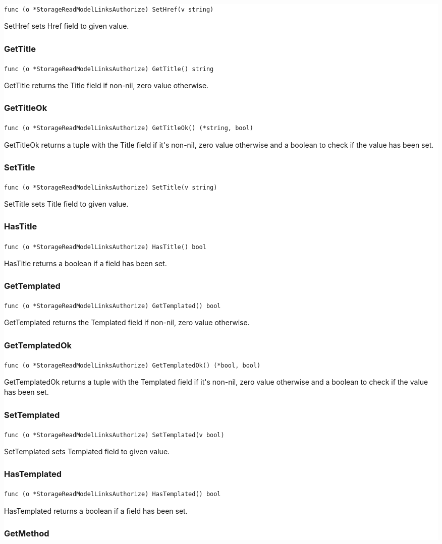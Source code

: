 `func (o *StorageReadModelLinksAuthorize) SetHref(v string)`

SetHref sets Href field to given value.


### GetTitle

`func (o *StorageReadModelLinksAuthorize) GetTitle() string`

GetTitle returns the Title field if non-nil, zero value otherwise.

### GetTitleOk

`func (o *StorageReadModelLinksAuthorize) GetTitleOk() (*string, bool)`

GetTitleOk returns a tuple with the Title field if it's non-nil, zero value otherwise
and a boolean to check if the value has been set.

### SetTitle

`func (o *StorageReadModelLinksAuthorize) SetTitle(v string)`

SetTitle sets Title field to given value.

### HasTitle

`func (o *StorageReadModelLinksAuthorize) HasTitle() bool`

HasTitle returns a boolean if a field has been set.

### GetTemplated

`func (o *StorageReadModelLinksAuthorize) GetTemplated() bool`

GetTemplated returns the Templated field if non-nil, zero value otherwise.

### GetTemplatedOk

`func (o *StorageReadModelLinksAuthorize) GetTemplatedOk() (*bool, bool)`

GetTemplatedOk returns a tuple with the Templated field if it's non-nil, zero value otherwise
and a boolean to check if the value has been set.

### SetTemplated

`func (o *StorageReadModelLinksAuthorize) SetTemplated(v bool)`

SetTemplated sets Templated field to given value.

### HasTemplated

`func (o *StorageReadModelLinksAuthorize) HasTemplated() bool`

HasTemplated returns a boolean if a field has been set.

### GetMethod
